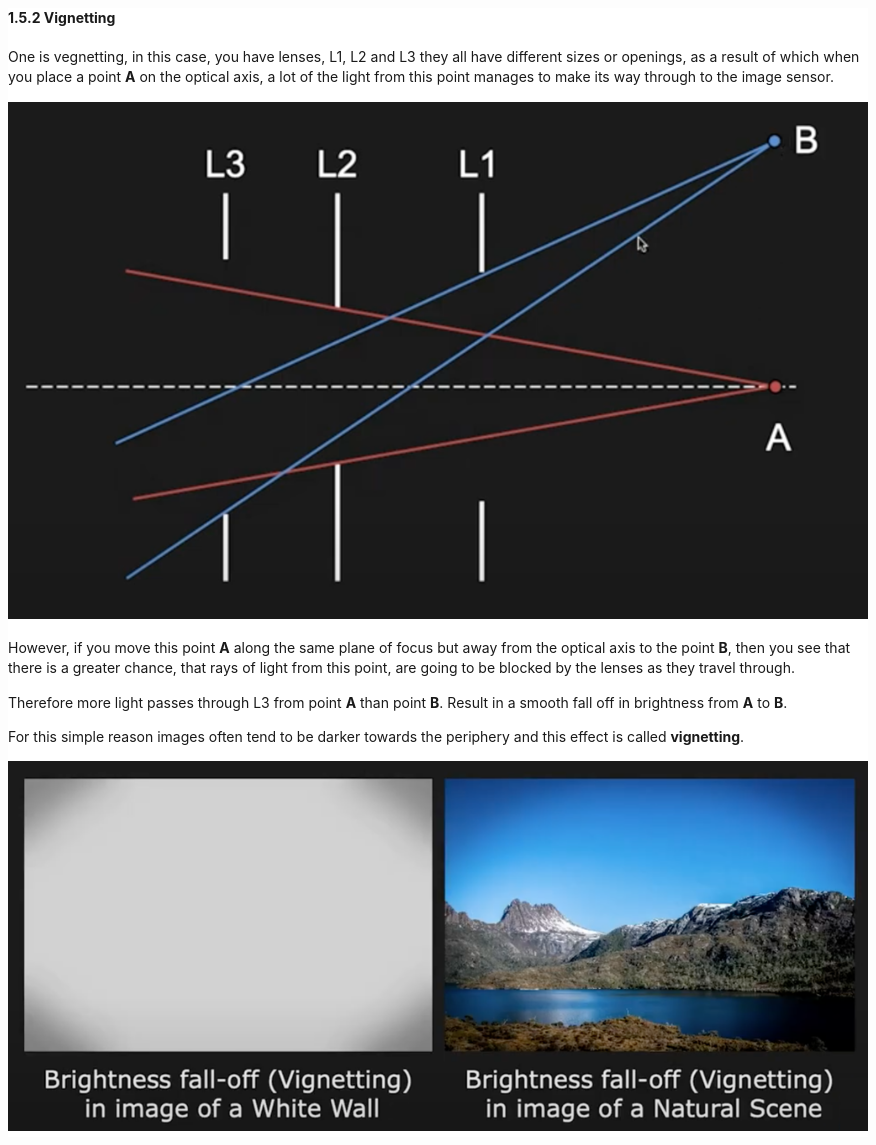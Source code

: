 #### 1.5.2 Vignetting

One is vegnetting, in this case, you have lenses, L1, L2 and L3 they all have different sizes or openings, as a result of which when you place a point **A** on the optical axis, a lot of the light from this point manages to make its way through to the image sensor.

![vignetting.png](./images/vignetting.png)

However, if you move this point **A** along the same plane of focus but away from the optical axis to the point **B**, then you see that there is a greater chance, that rays of light from this point, are going to be blocked by the lenses as they travel through.

Therefore more light passes through L3 from point **A** than point **B**. Result in a smooth fall off in brightness from **A** to **B**.

For this simple reason images often tend to be darker towards the periphery and this effect is called **vignetting**.

![vignetting_scene.png](./images/vignetting_scene.png)
